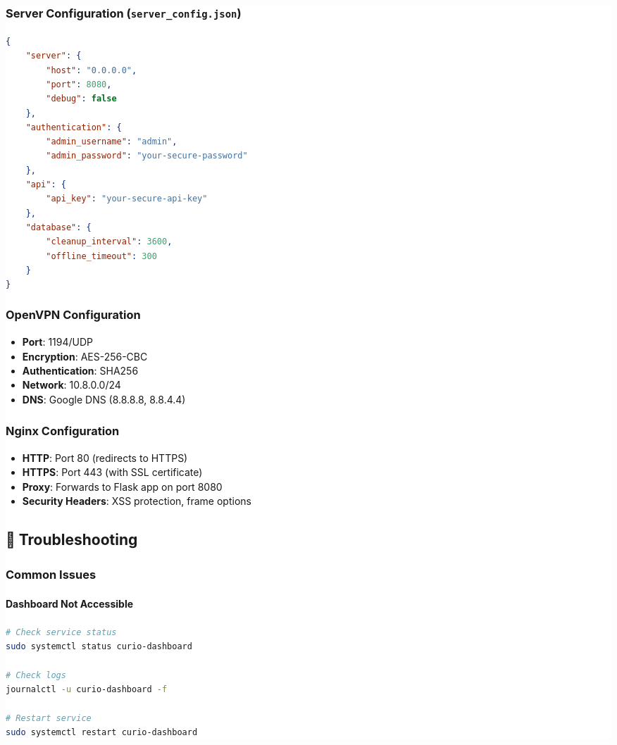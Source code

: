 ### Server Configuration (`server_config.json`)
```json
{
    "server": {
        "host": "0.0.0.0",
        "port": 8080,
        "debug": false
    },
    "authentication": {
        "admin_username": "admin",
        "admin_password": "your-secure-password"
    },
    "api": {
        "api_key": "your-secure-api-key"
    },
    "database": {
        "cleanup_interval": 3600,
        "offline_timeout": 300
    }
}
```

### OpenVPN Configuration
- **Port**: 1194/UDP
- **Encryption**: AES-256-CBC
- **Authentication**: SHA256
- **Network**: 10.8.0.0/24
- **DNS**: Google DNS (8.8.8.8, 8.8.4.4)

### Nginx Configuration
- **HTTP**: Port 80 (redirects to HTTPS)
- **HTTPS**: Port 443 (with SSL certificate)
- **Proxy**: Forwards to Flask app on port 8080
- **Security Headers**: XSS protection, frame options

## 🚨 Troubleshooting

### Common Issues

#### Dashboard Not Accessible
```bash
# Check service status
sudo systemctl status curio-dashboard

# Check logs
journalctl -u curio-dashboard -f

# Restart service
sudo systemctl restart curio-dashboard
```
